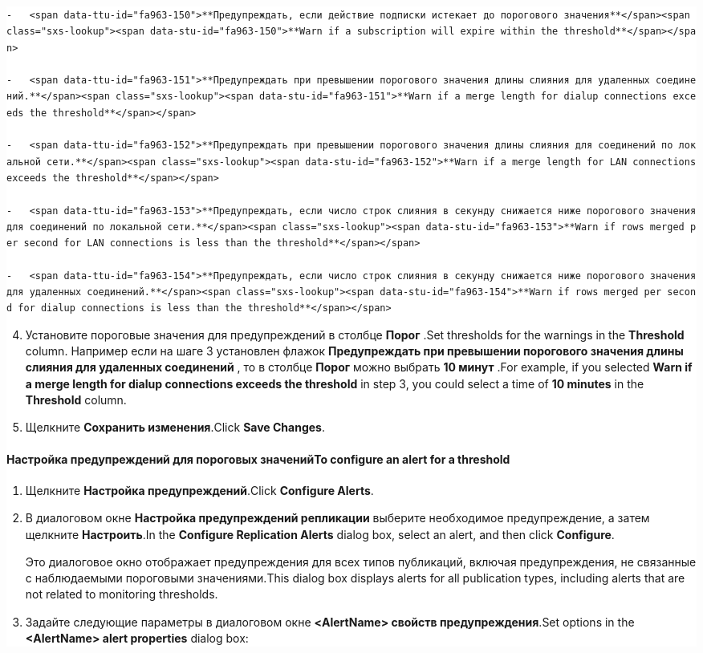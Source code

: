     -   <span data-ttu-id="fa963-150">**Предупреждать, если действие подписки истекает до порогового значения**</span><span class="sxs-lookup"><span data-stu-id="fa963-150">**Warn if a subscription will expire within the threshold**</span></span>  
  
    -   <span data-ttu-id="fa963-151">**Предупреждать при превышении порогового значения длины слияния для удаленных соединений.**</span><span class="sxs-lookup"><span data-stu-id="fa963-151">**Warn if a merge length for dialup connections exceeds the threshold**</span></span>  
  
    -   <span data-ttu-id="fa963-152">**Предупреждать при превышении порогового значения длины слияния для соединений по локальной сети.**</span><span class="sxs-lookup"><span data-stu-id="fa963-152">**Warn if a merge length for LAN connections exceeds the threshold**</span></span>  
  
    -   <span data-ttu-id="fa963-153">**Предупреждать, если число строк слияния в секунду снижается ниже порогового значения для соединений по локальной сети.**</span><span class="sxs-lookup"><span data-stu-id="fa963-153">**Warn if rows merged per second for LAN connections is less than the threshold**</span></span>  
  
    -   <span data-ttu-id="fa963-154">**Предупреждать, если число строк слияния в секунду снижается ниже порогового значения для удаленных соединений.**</span><span class="sxs-lookup"><span data-stu-id="fa963-154">**Warn if rows merged per second for dialup connections is less than the threshold**</span></span>  
  
4.  <span data-ttu-id="fa963-155">Установите пороговые значения для предупреждений в столбце **Порог** .</span><span class="sxs-lookup"><span data-stu-id="fa963-155">Set thresholds for the warnings in the **Threshold** column.</span></span> <span data-ttu-id="fa963-156">Например если на шаге 3 установлен флажок **Предупреждать при превышении порогового значения длины слияния для удаленных соединений** , то в столбце **Порог** можно выбрать **10 минут** .</span><span class="sxs-lookup"><span data-stu-id="fa963-156">For example, if you selected **Warn if a merge length for dialup connections exceeds the threshold** in step 3, you could select a time of **10 minutes** in the **Threshold** column.</span></span>  
  
5.  <span data-ttu-id="fa963-157">Щелкните **Сохранить изменения**.</span><span class="sxs-lookup"><span data-stu-id="fa963-157">Click **Save Changes**.</span></span>  
  
#### <a name="to-configure-an-alert-for-a-threshold"></a><span data-ttu-id="fa963-158">Настройка предупреждений для пороговых значений</span><span class="sxs-lookup"><span data-stu-id="fa963-158">To configure an alert for a threshold</span></span>  
  
1.  <span data-ttu-id="fa963-159">Щелкните **Настройка предупреждений**.</span><span class="sxs-lookup"><span data-stu-id="fa963-159">Click **Configure Alerts**.</span></span>  
  
2.  <span data-ttu-id="fa963-160">В диалоговом окне **Настройка предупреждений репликации** выберите необходимое предупреждение, а затем щелкните **Настроить**.</span><span class="sxs-lookup"><span data-stu-id="fa963-160">In the **Configure Replication Alerts** dialog box, select an alert, and then click **Configure**.</span></span>  
  
     <span data-ttu-id="fa963-161">Это диалоговое окно отображает предупреждения для всех типов публикаций, включая предупреждения, не связанные с наблюдаемыми пороговыми значениями.</span><span class="sxs-lookup"><span data-stu-id="fa963-161">This dialog box displays alerts for all publication types, including alerts that are not related to monitoring thresholds.</span></span>  
  
3.  <span data-ttu-id="fa963-162">Задайте следующие параметры в диалоговом окне **\<AlertName> свойств предупреждения**.</span><span class="sxs-lookup"><span data-stu-id="fa963-162">Set options in the **\<AlertName> alert properties** dialog box:</span></span>  
  